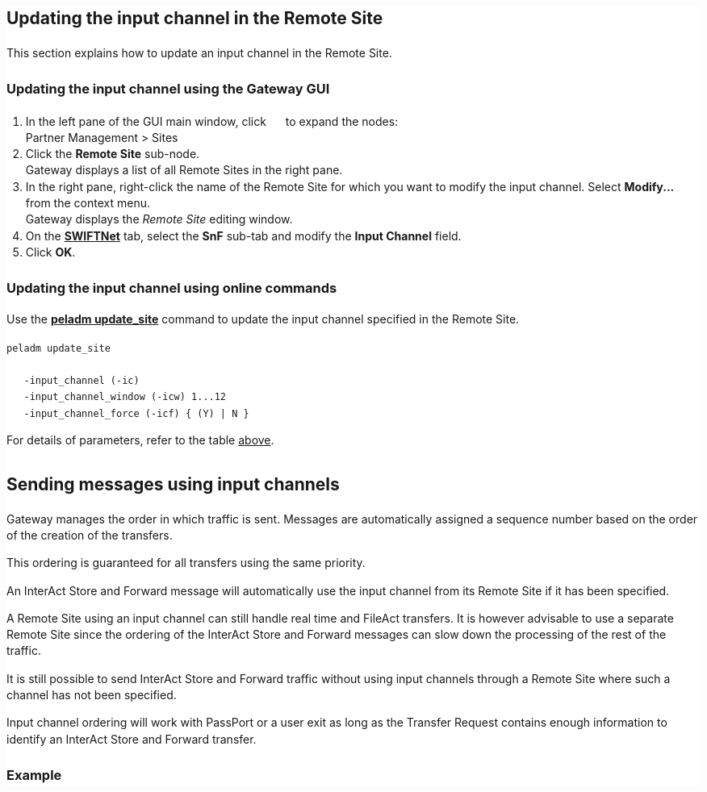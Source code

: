 ## Updating the input channel in the Remote Site

This section explains how to update an input channel in the Remote Site.

### Updating the input channel using the Gateway GUI

1.  In the left pane of the GUI main window, click <img src="/Images/Gateway/expand_marker.gif" width="16" height="16" /> to expand the nodes:  
    Partner Management > Sites
2.  Click the <span style="font-weight: bold;">Remote Site</span> sub-node.  
    Gateway displays a list of all Remote Sites in the right pane.
3.  In the right pane, right-click the name of the Remote Site for which you want to modify the input channel. Select <span style="font-weight: bold;">Modify...</span> from the context menu.  
    Gateway displays the <span style="font-style: italic;">Remote Site</span> editing window.
4.  On the <span style="font-weight: bold;">[SWIFTNet](../../../managing_partners_start_here/sites_start_here/managing_remote_sites/remote_site_swiftnet_tab)</span> tab, select the **SnF** sub-tab and modify the **Input Channel** field.
5.  Click <span style="font-weight: bold;">OK</span>.

### Updating the input channel using online commands

Use the [<span class="code" style="font-weight: bold;">peladm update\_site</span>](../../../managing_partners_start_here/sites_start_here/managing_local_sites_cli/managing_remote_sites_cli#peladm_delete_site) command to update the input channel specified in the Remote Site.


    peladm update_site

       -input_channel (-ic)
       -input_channel_window (-icw) 1...12
       -input_channel_force (-icf) { (Y) | N }

For details of parameters, refer to the table [above](#swift_ip_ch_paras).

## Sending messages using input channels

Gateway manages the order in which traffic is sent. Messages are automatically assigned a sequence number based on the order of the creation of the transfers.

This ordering is guaranteed for all transfers using the same priority.

An InterAct Store and Forward message will automatically use the input channel from its Remote Site if it has been specified.

A Remote Site using an input channel can still handle real time and FileAct transfers. It is however advisable to use a separate Remote Site since the ordering of the InterAct Store and Forward messages can slow down the processing of the rest of the traffic.

It is still possible to send InterAct Store and Forward traffic without using input channels through a Remote Site where such a channel has not been specified.

Input channel ordering will work with PassPort or a user exit as long as the Transfer Request contains enough information to identify an InterAct Store and Forward transfer.

### Example
